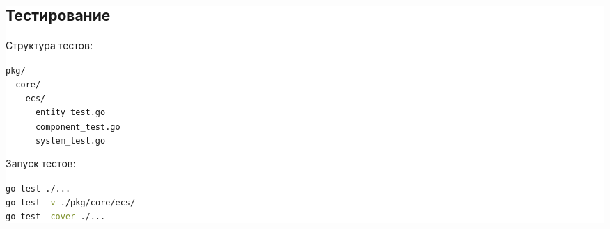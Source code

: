 ## Тестирование

Структура тестов:
```
pkg/
  core/
    ecs/
      entity_test.go
      component_test.go
      system_test.go
```

Запуск тестов:
```bash
go test ./...
go test -v ./pkg/core/ecs/
go test -cover ./...
```
